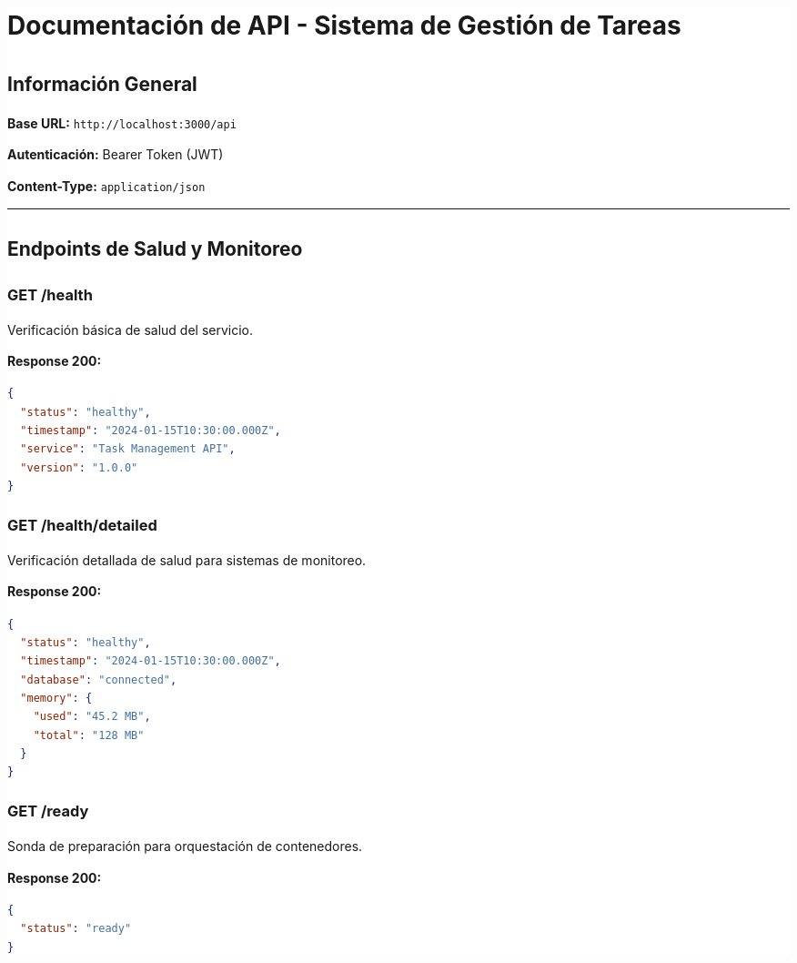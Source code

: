 # Documentación de API - Sistema de Gestión de Tareas

## Información General

**Base URL:** `http://localhost:3000/api`

**Autenticación:** Bearer Token (JWT)

**Content-Type:** `application/json`

---

## Endpoints de Salud y Monitoreo

### GET /health
Verificación básica de salud del servicio.

**Response 200:**
```json
{
  "status": "healthy",
  "timestamp": "2024-01-15T10:30:00.000Z",
  "service": "Task Management API",
  "version": "1.0.0"
}
```

### GET /health/detailed
Verificación detallada de salud para sistemas de monitoreo.

**Response 200:**
```json
{
  "status": "healthy",
  "timestamp": "2024-01-15T10:30:00.000Z",
  "database": "connected",
  "memory": {
    "used": "45.2 MB",
    "total": "128 MB"
  }
}
```

### GET /ready
Sonda de preparación para orquestación de contenedores.

**Response 200:**
```json
{
  "status": "ready"
}
```
